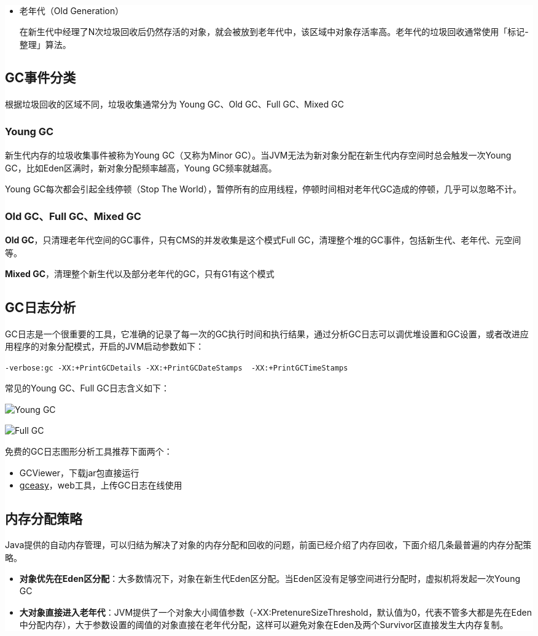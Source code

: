 - 老年代（Old Generation）

  在新生代中经理了N次垃圾回收后仍然存活的对象，就会被放到老年代中，该区域中对象存活率高。老年代的垃圾回收通常使用「标记-整理」算法。



## GC事件分类

根据垃圾回收的区域不同，垃圾收集通常分为 Young GC、Old GC、Full GC、Mixed GC

### Young GC

新生代内存的垃圾收集事件被称为Young GC（又称为Minor GC）。当JVM无法为新对象分配在新生代内存空间时总会触发一次Young GC，比如Eden区满时，新对象分配频率越高，Young GC频率就越高。



Young GC每次都会引起全线停顿（Stop The World），暂停所有的应用线程，停顿时间相对老年代GC造成的停顿，几乎可以忽略不计。

### Old GC、Full GC、Mixed GC

**Old GC**，只清理老年代空间的GC事件，只有CMS的并发收集是这个模式Full GC，清理整个堆的GC事件，包括新生代、老年代、元空间等。



**Mixed GC**，清理整个新生代以及部分老年代的GC，只有G1有这个模式



## GC日志分析

GC日志是一个很重要的工具，它准确的记录了每一次的GC执行时间和执行结果，通过分析GC日志可以调优堆设置和GC设置，或者改进应用程序的对象分配模式，开启的JVM启动参数如下：

```
-verbose:gc -XX:+PrintGCDetails -XX:+PrintGCDateStamps  -XX:+PrintGCTimeStamps
```

常见的Young GC、Full GC日志含义如下：

![Young GC](https://user-gold-cdn.xitu.io/2019/9/25/16d68b1db5df7601?imageView2/0/w/1280/h/960/format/webp/ignore-error/1)



![Full GC](https://user-gold-cdn.xitu.io/2019/9/25/16d68b1db4eaa5ee?imageView2/0/w/1280/h/960/format/webp/ignore-error/1)



免费的GC日志图形分析工具推荐下面两个：

- GCViewer，下载jar包直接运行
- [gceasy](https://gceasy.io/)，web工具，上传GC日志在线使用



## 内存分配策略

Java提供的自动内存管理，可以归结为解决了对象的内存分配和回收的问题，前面已经介绍了内存回收，下面介绍几条最普遍的内存分配策略。

- **对象优先在Eden区分配**：大多数情况下，对象在新生代Eden区分配。当Eden区没有足够空间进行分配时，虚拟机将发起一次Young GC

- **大对象直接进入老年代**：JVM提供了一个对象大小阈值参数（-XX:PretenureSizeThreshold，默认值为0，代表不管多大都是先在Eden中分配内存），大于参数设置的阈值的对象直接在老年代分配，这样可以避免对象在Eden及两个Survivor区直接发生大内存复制。
